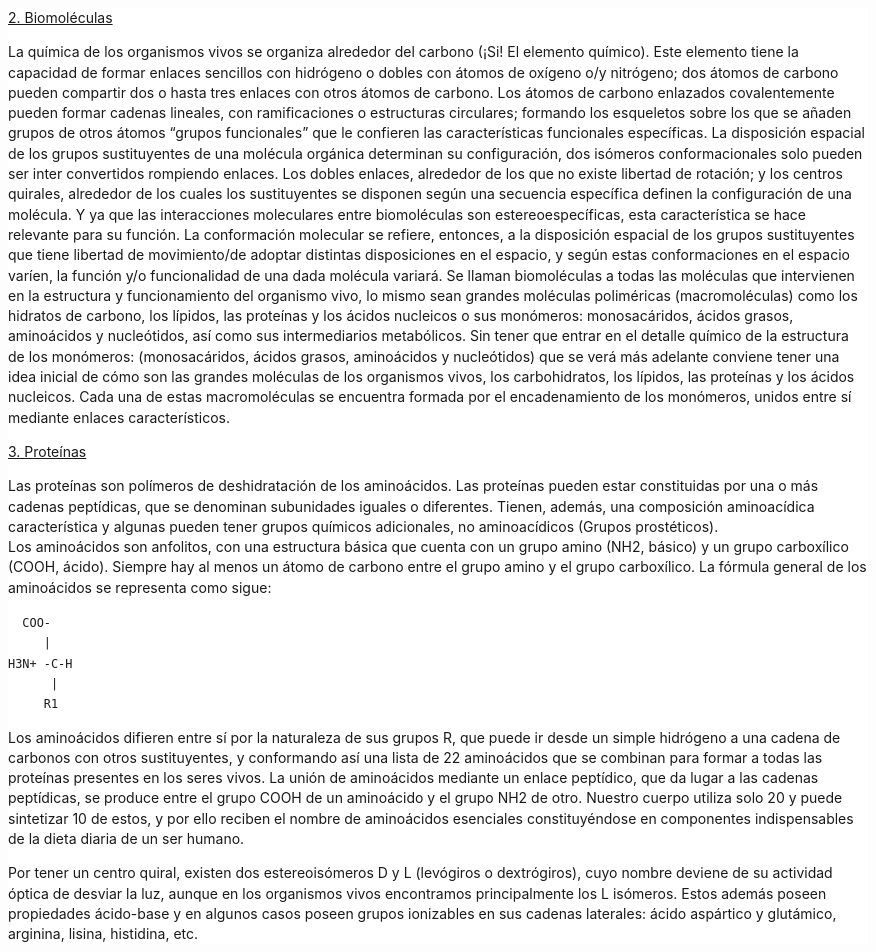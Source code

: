 [2. Biomoléculas](#1_biomolec)

La química de los organismos vivos se organiza alrededor del carbono (¡Si! El elemento químico). Este elemento tiene la capacidad de formar enlaces sencillos con hidrógeno o dobles con átomos de oxígeno o/y nitrógeno; dos átomos de carbono pueden compartir dos o hasta tres enlaces con otros átomos de carbono.  Los átomos de carbono enlazados covalentemente pueden formar cadenas lineales, con ramificaciones o estructuras circulares; formando los esqueletos sobre los que se añaden grupos de otros átomos “grupos funcionales” que le confieren las características funcionales específicas.
La disposición espacial de los grupos sustituyentes de una molécula orgánica determinan su configuración, dos isómeros conformacionales solo pueden ser inter convertidos rompiendo enlaces. Los dobles enlaces, alrededor de los que no existe libertad de rotación; y los centros quirales, alrededor de los cuales los sustituyentes se disponen según una secuencia específica definen la configuración de una molécula. Y ya que las interacciones moleculares entre biomoléculas son estereoespecíficas, esta característica se hace relevante para su función. La conformación molecular se refiere, entonces, a la disposición espacial de los grupos sustituyentes que tiene libertad de movimiento/de adoptar distintas disposiciones en el espacio, y según estas conformaciones en el espacio varíen, la función y/o funcionalidad de una dada molécula variará.
Se llaman biomoléculas a todas las moléculas que intervienen en la estructura y funcionamiento del organismo vivo, lo mismo sean grandes moléculas poliméricas (macromoléculas) como los hidratos de carbono, los lípidos, las proteínas y los ácidos nucleicos o sus monómeros: monosacáridos, ácidos grasos, aminoácidos y nucleótidos, así como sus intermediarios metabólicos. Sin tener que entrar en el detalle químico de la estructura de los monómeros: (monosacáridos, ácidos grasos, aminoácidos y nucleótidos) que se verá más adelante conviene tener una idea inicial de cómo son las grandes moléculas de los organismos vivos, los carbohidratos, los lípidos, las proteínas y los ácidos nucleicos. Cada una de estas macromoléculas se encuentra formada por el encadenamiento de los monómeros, unidos entre sí mediante enlaces característicos. 

[3. Proteínas](#3_proteinas)

Las proteínas son polímeros de deshidratación de los aminoácidos. Las proteínas pueden estar constituidas por una o más cadenas peptídicas, que se denominan subunidades iguales o diferentes. Tienen, además, una composición aminoacídica característica y algunas pueden tener grupos químicos adicionales, no aminoacídicos (Grupos prostéticos).  
Los aminoácidos son anfolitos, con una estructura básica que cuenta con un grupo amino (NH2, básico) y un grupo carboxílico (COOH, ácido). Siempre hay al menos un átomo de carbono entre el grupo amino y el grupo carboxílico. La fórmula general de los aminoácidos se representa como sigue:

```
  COO-
     |
H3N+ -C-H
	  |
	 R1
```

Los aminoácidos difieren entre sí por la naturaleza de sus grupos R, que puede ir desde un simple hidrógeno a una cadena de carbonos con otros sustituyentes, y conformando así una lista de 22 aminoácidos que se combinan para formar a todas las proteínas presentes en los seres vivos. La unión de aminoácidos mediante un enlace peptídico, que da lugar a las cadenas peptídicas, se produce entre el grupo COOH de un aminoácido y el grupo NH2 de otro. Nuestro cuerpo utiliza solo 20 y puede sintetizar 10 de estos, y por ello reciben el nombre de aminoácidos esenciales constituyéndose en componentes indispensables de la dieta diaria de un ser humano. 

Por tener un centro quiral, existen dos estereoisómeros D y L (levógiros o dextrógiros), cuyo nombre deviene de su actividad óptica de desviar la luz, aunque en los organismos vivos encontramos principalmente los L isómeros. Estos además poseen propiedades ácido-base y en algunos casos poseen grupos ionizables en sus cadenas laterales: ácido aspártico y glutámico, arginina, lisina, histidina, etc. 
